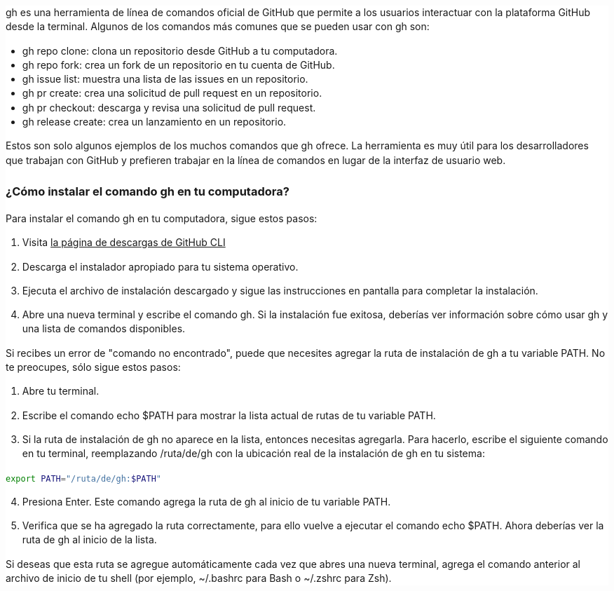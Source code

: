 gh es una herramienta de línea de comandos oficial de GitHub que permite a los
usuarios interactuar con la plataforma GitHub desde la terminal. Algunos de los
comandos más comunes que se pueden usar con gh son:

- gh repo clone: clona un repositorio desde GitHub a tu computadora.
- gh repo fork: crea un fork de un repositorio en tu cuenta de GitHub.
- gh issue list: muestra una lista de las issues en un repositorio.
- gh pr create: crea una solicitud de pull request en un repositorio.
- gh pr checkout: descarga y revisa una solicitud de pull request.
- gh release create: crea un lanzamiento en un repositorio.

Estos son solo algunos ejemplos de los muchos comandos que gh ofrece. La
herramienta es muy útil para los desarrolladores que trabajan con GitHub y
prefieren trabajar en la línea de comandos en lugar de la interfaz de usuario
web.

### ¿Cómo instalar el comando gh en tu computadora?

Para instalar el comando gh en tu computadora, sigue estos pasos:

1. Visita [la página de descargas de GitHub CLI][gh]

2. Descarga el instalador apropiado para tu sistema operativo. 

3. Ejecuta el archivo de instalación descargado y sigue las instrucciones en
   pantalla para completar la instalación.

4. Abre una nueva terminal y escribe el comando gh. Si la instalación fue
   exitosa, deberías ver información sobre cómo usar gh y una lista de comandos
   disponibles.

Si recibes un error de "comando no encontrado", puede que necesites agregar la
ruta de instalación de gh a tu variable PATH. No te preocupes, sólo sigue
estos pasos:

1. Abre tu terminal.

2. Escribe el comando echo $PATH para mostrar la lista actual de rutas de tu
   variable PATH.

3. Si la ruta de instalación de gh no aparece en la lista, entonces necesitas
   agregarla. Para hacerlo, escribe el siguiente comando en tu terminal,
reemplazando /ruta/de/gh con la ubicación real de la instalación de gh en tu
sistema:

```bash
export PATH="/ruta/de/gh:$PATH"
```

4. Presiona Enter. Este comando agrega la ruta de gh al inicio de tu variable
PATH.

5. Verifica que se ha agregado la ruta correctamente, para ello vuelve a
ejecutar el comando echo $PATH. Ahora deberías ver la ruta de gh al inicio de
la lista.

Si deseas que esta ruta se agregue automáticamente cada vez que abres una nueva
terminal, agrega el comando anterior al archivo de inicio de tu shell (por
ejemplo, ~/.bashrc para Bash o ~/.zshrc para Zsh).


[github]: https://github.com
[github_uibcdf]: https://github.com/uibcdf
[issues_board]: https://github.com/uibcdf/Taller-Ciencia-Datos/issues
[pulse]: https://github.com/uibcdf/Taller-Ciencia-Datos/pulse
[wiki]: https://github.com/uibcdf/Taller-Ciencia-Datos/wiki
[contributors]: https://github.com/uibcdf/Taller-Ciencia-Datos/graphs/contributors
[github_pages]: https://pages.github.com/
[github_docs]: https://docs.github.com/es
[gh]: https://cli.github.com/manual/installation
[foro]: https://github.com/uibcdf/Taller-Ciencia-Datos/discussions/2
[conociendo_github]: https://conociendogithub.readthedocs.io/en/latest/data/dinamica-de-uso/  
[aprende_git_github]: https://reviblog.net/2018/03/29/tutorial-de-git-aprende-git-y-github-gitlab-de-manera-facil-rapida-y-sencilla-parte-1/  
[github_youtube]: https://www.youtube.com/@GitHub
[hispano]: https://github.com/Hispano/Guia-sobre-Git-Github-y-Metodologia-de-Desarrollo-de-Software-usando-Git-y-Github
[coursera_git]: https://www.coursera.org/learn/git-espanol